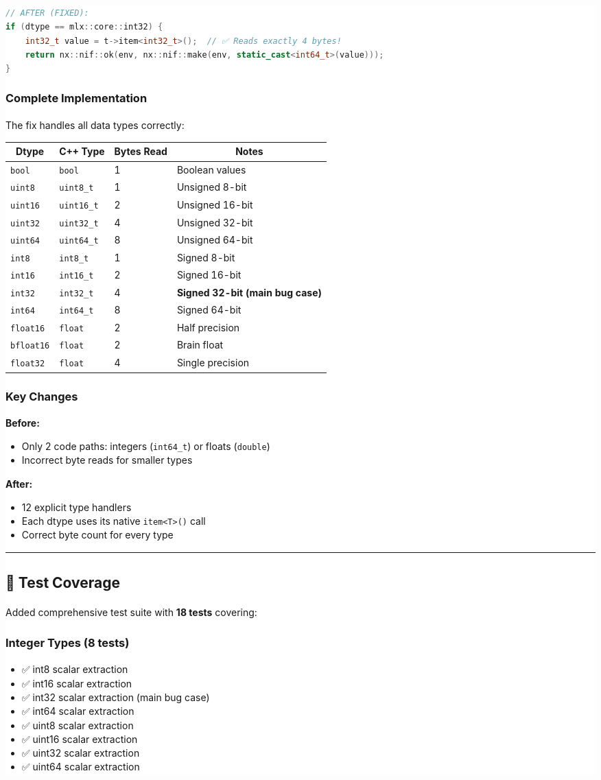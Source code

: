 ```cpp
// AFTER (FIXED):
if (dtype == mlx::core::int32) {
    int32_t value = t->item<int32_t>();  // ✅ Reads exactly 4 bytes!
    return nx::nif::ok(env, nx::nif::make(env, static_cast<int64_t>(value)));
}
```

### Complete Implementation

The fix handles all data types correctly:

| Dtype | C++ Type | Bytes Read | Notes |
|-------|----------|------------|-------|
| `bool` | `bool` | 1 | Boolean values |
| `uint8` | `uint8_t` | 1 | Unsigned 8-bit |
| `uint16` | `uint16_t` | 2 | Unsigned 16-bit |
| `uint32` | `uint32_t` | 4 | Unsigned 32-bit |
| `uint64` | `uint64_t` | 8 | Unsigned 64-bit |
| `int8` | `int8_t` | 1 | Signed 8-bit |
| `int16` | `int16_t` | 2 | Signed 16-bit |
| `int32` | `int32_t` | 4 | **Signed 32-bit (main bug case)** |
| `int64` | `int64_t` | 8 | Signed 64-bit |
| `float16` | `float` | 2 | Half precision |
| `bfloat16` | `float` | 2 | Brain float |
| `float32` | `float` | 4 | Single precision |

### Key Changes

**Before:**
- Only 2 code paths: integers (`int64_t`) or floats (`double`)
- Incorrect byte reads for smaller types

**After:**
- 12 explicit type handlers
- Each dtype uses its native `item<T>()` call
- Correct byte count for every type

---

## 🧪 Test Coverage

Added comprehensive test suite with **18 tests** covering:

### Integer Types (8 tests)
- ✅ int8 scalar extraction
- ✅ int16 scalar extraction
- ✅ int32 scalar extraction (main bug case)
- ✅ int64 scalar extraction
- ✅ uint8 scalar extraction
- ✅ uint16 scalar extraction
- ✅ uint32 scalar extraction
- ✅ uint64 scalar extraction
